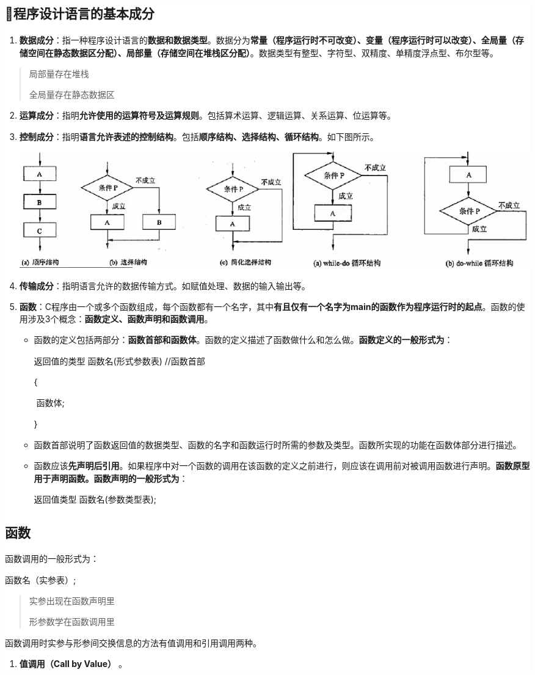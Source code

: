 ## 🔺程序设计语言的基本成分 

1.  **数据成分**：指一种程序设计语言的**数据和数据类型**。数据分为**常量（程序运行时不可改变）、变量（程序运行时可以改变）、全局量（存储空间在静态数据区分配）、局部量（存储空间在堆栈区分配）**。数据类型有整型、字符型、双精度、单精度浮点型、布尔型等。 

   > 局部量存在堆栈
   >
   > 全局量存在静态数据区

2. **运算成分**：指明**允许使用的运算符号及运算规则**。包括算术运算、逻辑运算、关系运算、位运算等。 

3. **控制成分**：指明**语言允许表述的控制结构**。包括**顺序结构、选择结构、循环结构**。如下图所示。   

   ![控制成分](./imgs/8.1-控制成分.png)

4. **传输成分**：指明语言允许的数据传输方式。如赋值处理、数据的输入输出等。 

5. **函数**：C程序由一个或多个函数组成，每个函数都有一个名字，其中**有且仅有一个名字为main的函数作为程序运行时的起点**。函数的使用涉及3个概念：**函数定义、函数声明和函数调用**。 

   - 函数的定义包括两部分：**函数首部和函数体**。函数的定义描述了函数做什么和怎么做。**函数定义的一般形式为**：

      返回值的类型 函数名(形式参数表) //函数首部

      { 

     ​	函数体; 

      } 

   - 函数首部说明了函数返回值的数据类型、函数的名字和函数运行时所需的参数及类型。函数所实现的功能在函数体部分进行描述。 

   - 函数应该**先声明后引用**。如果程序中对一个函数的调用在该函数的定义之前进行，则应该在调用前对被调用函数进行声明。**函数原型用于声明函数。函数声明的一般形式为**：

     返回值类型 函数名(参数类型表);  

## 函数

函数调用的一般形式为：

函数名（实参表）; 

> 实参出现在函数声明里
>
> 形参数学在函数调用里

函数调用时实参与形参间交换信息的方法有值调用和引用调用两种。 

1. **值调用（Call by Value）** 。
